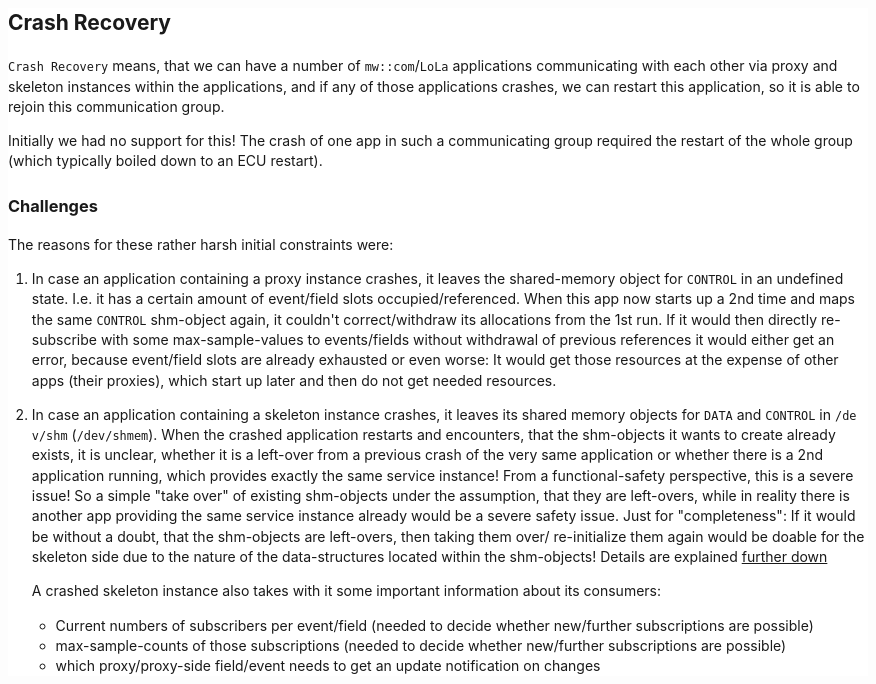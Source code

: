 ## Crash Recovery

`Crash Recovery` means, that we can have a number of `mw::com`/`LoLa` applications communicating with each other via
proxy and skeleton instances within the applications, and if any of those applications crashes, we can restart this
application, so it is able to rejoin this communication group.

Initially we had no support for this! The crash of one app in such a communicating group required the restart of the
whole group (which typically boiled down to an ECU restart).

### Challenges

The reasons for these rather harsh initial constraints were:

1. In case an application containing a proxy instance crashes, it leaves the shared-memory object for `CONTROL` in an
   undefined state. I.e. it has a certain amount of event/field slots occupied/referenced. When this app now starts up
   a 2nd time and maps the same `CONTROL` shm-object again, it couldn't correct/withdraw its allocations from the 1st
   run. If it would then directly re-subscribe with some max-sample-values to events/fields without withdrawal of
   previous references it would either get an error, because event/field slots are already exhausted or even worse: It
   would get those resources at the expense of other apps (their proxies), which start up later and then do not get
   needed resources.
2. In case an application containing a skeleton instance crashes, it leaves its shared memory objects for `DATA` and
   `CONTROL` in `/dev/shm` (`/dev/shmem`). When the crashed application restarts and encounters, that the shm-objects it
   wants to create already exists, it is unclear, whether it is a left-over from a previous crash of the very same
   application or whether there is a 2nd application running, which provides exactly the same service instance! From a
   functional-safety perspective, this is a severe issue! So a simple "take over" of existing shm-objects under the
   assumption, that they are left-overs, while in reality there is another app providing the same service instance
   already would be a severe safety issue.
   Just for "completeness": If it would be without a doubt, that the shm-objects are left-overs, then taking them over/
   re-initialize them again would be doable for the skeleton side due to the nature of the data-structures located
   within the shm-objects! Details are explained [further down](#cleanup-of-shm-objects-of-previous-crash)

   A crashed skeleton instance also takes with it some important information about its consumers:

   - Current numbers of subscribers per event/field (needed to decide whether new/further subscriptions are possible)
   - max-sample-counts of those subscriptions (needed to decide whether new/further subscriptions are possible)
   - which proxy/proxy-side field/event needs to get an update notification on changes
